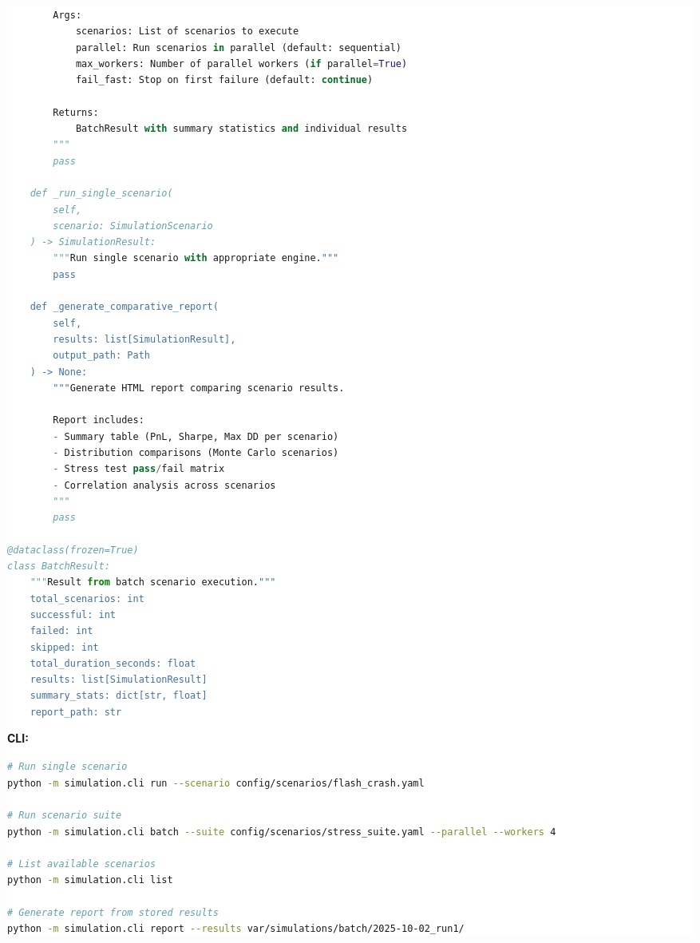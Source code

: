 ```python
        Args:
            scenarios: List of scenarios to execute
            parallel: Run scenarios in parallel (default: sequential)
            max_workers: Number of parallel workers (if parallel=True)
            fail_fast: Stop on first failure (default: continue)

        Returns:
            BatchResult with summary statistics and individual results
        """
        pass

    def _run_single_scenario(
        self,
        scenario: SimulationScenario
    ) -> SimulationResult:
        """Run single scenario with appropriate engine."""
        pass

    def _generate_comparative_report(
        self,
        results: list[SimulationResult],
        output_path: Path
    ) -> None:
        """Generate HTML report comparing scenario results.

        Report includes:
        - Summary table (PnL, Sharpe, Max DD per scenario)
        - Distribution comparisons (Monte Carlo scenarios)
        - Stress test pass/fail matrix
        - Correlation analysis across scenarios
        """
        pass

@dataclass(frozen=True)
class BatchResult:
    """Result from batch scenario execution."""
    total_scenarios: int
    successful: int
    failed: int
    skipped: int
    total_duration_seconds: float
    results: list[SimulationResult]
    summary_stats: dict[str, float]
    report_path: str
```

**CLI:**
```bash
# Run single scenario
python -m simulation.cli run --scenario config/scenarios/flash_crash.yaml

# Run scenario suite
python -m simulation.cli batch --suite config/scenarios/stress_suite.yaml --parallel --workers 4

# List available scenarios
python -m simulation.cli list

# Generate report from stored results
python -m simulation.cli report --results var/simulations/batch/2025-10-02_run1/
```
